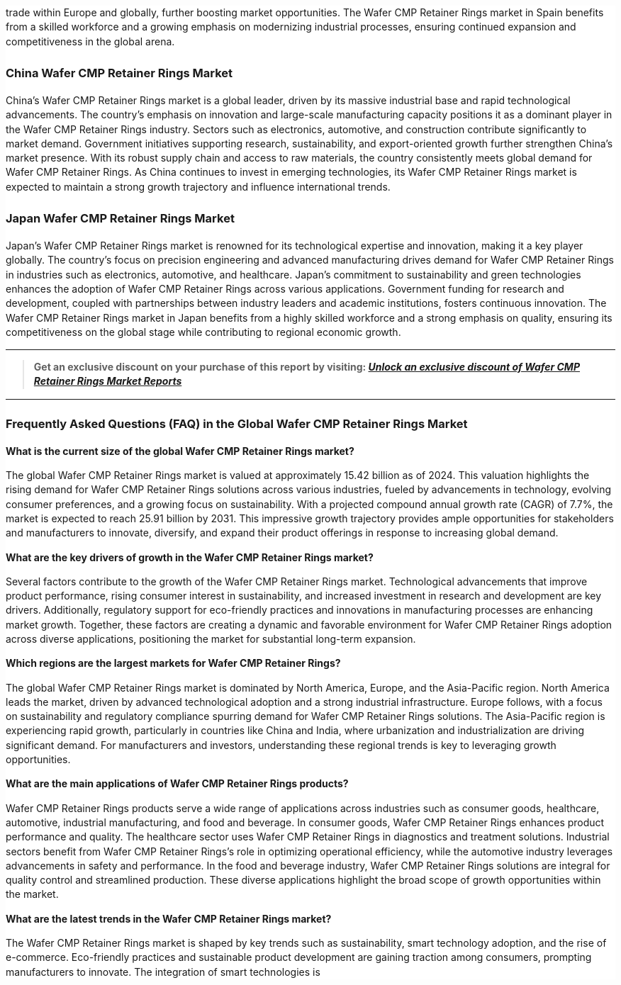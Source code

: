 trade within Europe and globally, further boosting market opportunities. The Wafer CMP Retainer Rings market in Spain benefits from a skilled workforce and a growing emphasis on modernizing industrial processes, ensuring continued expansion and competitiveness in the global arena.</p><h3>China Wafer CMP Retainer Rings Market</h3><p>China&rsquo;s Wafer CMP Retainer Rings market is a global leader, driven by its massive industrial base and rapid technological advancements. The country&rsquo;s emphasis on innovation and large-scale manufacturing capacity positions it as a dominant player in the Wafer CMP Retainer Rings industry. Sectors such as electronics, automotive, and construction contribute significantly to market demand. Government initiatives supporting research, sustainability, and export-oriented growth further strengthen China&rsquo;s market presence. With its robust supply chain and access to raw materials, the country consistently meets global demand for Wafer CMP Retainer Rings. As China continues to invest in emerging technologies, its Wafer CMP Retainer Rings market is expected to maintain a strong growth trajectory and influence international trends.</p><h3>Japan Wafer CMP Retainer Rings Market</h3><p>Japan&rsquo;s Wafer CMP Retainer Rings market is renowned for its technological expertise and innovation, making it a key player globally. The country&rsquo;s focus on precision engineering and advanced manufacturing drives demand for Wafer CMP Retainer Rings in industries such as electronics, automotive, and healthcare. Japan&rsquo;s commitment to sustainability and green technologies enhances the adoption of Wafer CMP Retainer Rings across various applications. Government funding for research and development, coupled with partnerships between industry leaders and academic institutions, fosters continuous innovation. The Wafer CMP Retainer Rings market in Japan benefits from a highly skilled workforce and a strong emphasis on quality, ensuring its competitiveness on the global stage while contributing to regional economic growth.</p><hr /><blockquote><p><strong>Get an exclusive discount on your purchase of this report by visiting: <em><a href="://marketresearchpulse.com/ask-for-discount/5527?utm_source=Github&amp;utm_medium=0116">Unlock an exclusive discount of Wafer CMP Retainer Rings Market Reports</a></em>&nbsp;</strong></p></blockquote><hr /><h3>Frequently Asked Questions (FAQ) in the Global Wafer CMP Retainer Rings Market</h3><p><strong>What is the current size of the global Wafer CMP Retainer Rings market?</strong></p><p>The global Wafer CMP Retainer Rings market is valued at approximately 15.42 billion as of 2024. This valuation highlights the rising demand for Wafer CMP Retainer Rings solutions across various industries, fueled by advancements in technology, evolving consumer preferences, and a growing focus on sustainability. With a projected compound annual growth rate (CAGR) of 7.7%, the market is expected to reach 25.91 billion by 2031. This impressive growth trajectory provides ample opportunities for stakeholders and manufacturers to innovate, diversify, and expand their product offerings in response to increasing global demand.</p><p><strong>What are the key drivers of growth in the Wafer CMP Retainer Rings market?</strong></p><p>Several factors contribute to the growth of the Wafer CMP Retainer Rings market. Technological advancements that improve product performance, rising consumer interest in sustainability, and increased investment in research and development are key drivers. Additionally, regulatory support for eco-friendly practices and innovations in manufacturing processes are enhancing market growth. Together, these factors are creating a dynamic and favorable environment for Wafer CMP Retainer Rings adoption across diverse applications, positioning the market for substantial long-term expansion.</p><p><strong>Which regions are the largest markets for Wafer CMP Retainer Rings?</strong></p><p>The global Wafer CMP Retainer Rings market is dominated by North America, Europe, and the Asia-Pacific region. North America leads the market, driven by advanced technological adoption and a strong industrial infrastructure. Europe follows, with a focus on sustainability and regulatory compliance spurring demand for Wafer CMP Retainer Rings solutions. The Asia-Pacific region is experiencing rapid growth, particularly in countries like China and India, where urbanization and industrialization are driving significant demand. For manufacturers and investors, understanding these regional trends is key to leveraging growth opportunities.</p><p><strong>What are the main applications of Wafer CMP Retainer Rings products?</strong></p><p>Wafer CMP Retainer Rings products serve a wide range of applications across industries such as consumer goods, healthcare, automotive, industrial manufacturing, and food and beverage. In consumer goods, Wafer CMP Retainer Rings enhances product performance and quality. The healthcare sector uses Wafer CMP Retainer Rings in diagnostics and treatment solutions. Industrial sectors benefit from Wafer CMP Retainer Rings&rsquo;s role in optimizing operational efficiency, while the automotive industry leverages advancements in safety and performance. In the food and beverage industry, Wafer CMP Retainer Rings solutions are integral for quality control and streamlined production. These diverse applications highlight the broad scope of growth opportunities within the market.</p><p><strong>What are the latest trends in the Wafer CMP Retainer Rings market?</strong></p><p>The Wafer CMP Retainer Rings market is shaped by key trends such as sustainability, smart technology adoption, and the rise of e-commerce. Eco-friendly practices and sustainable product development are gaining traction among consumers, prompting manufacturers to innovate. The integration of smart technologies is